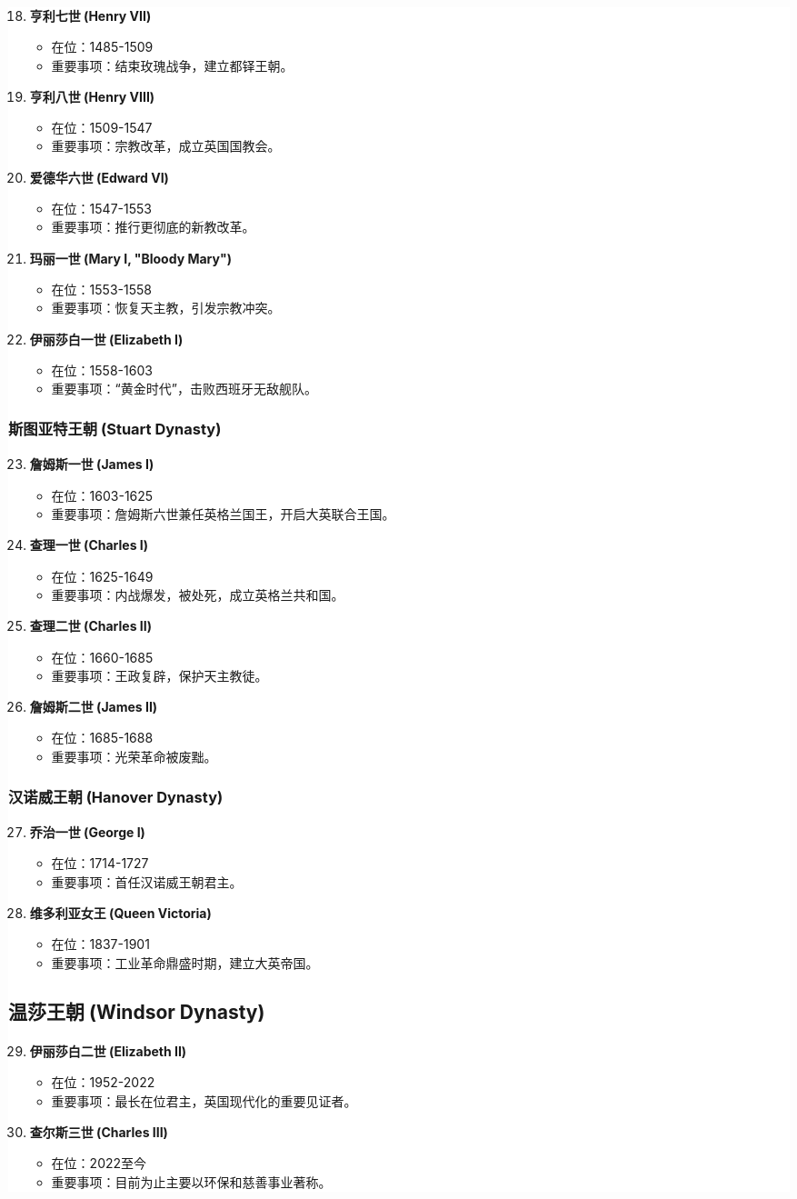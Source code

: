 18. **亨利七世 (Henry VII)**  
    - 在位：1485-1509  
    - 重要事项：结束玫瑰战争，建立都铎王朝。

19. **亨利八世 (Henry VIII)**  
    - 在位：1509-1547  
    - 重要事项：宗教改革，成立英国国教会。

20. **爱德华六世 (Edward VI)**  
    - 在位：1547-1553  
    - 重要事项：推行更彻底的新教改革。

21. **玛丽一世 (Mary I, "Bloody Mary")**  
    - 在位：1553-1558  
    - 重要事项：恢复天主教，引发宗教冲突。

22. **伊丽莎白一世 (Elizabeth I)**  
    - 在位：1558-1603  
    - 重要事项：“黄金时代”，击败西班牙无敌舰队。

### 斯图亚特王朝 (Stuart Dynasty)

23. **詹姆斯一世 (James I)**  
    - 在位：1603-1625  
    - 重要事项：詹姆斯六世兼任英格兰国王，开启大英联合王国。

24. **查理一世 (Charles I)**  
    - 在位：1625-1649  
    - 重要事项：内战爆发，被处死，成立英格兰共和国。

25. **查理二世 (Charles II)**  
    - 在位：1660-1685  
    - 重要事项：王政复辟，保护天主教徒。

26. **詹姆斯二世 (James II)**  
    - 在位：1685-1688  
    - 重要事项：光荣革命被废黜。

### 汉诺威王朝 (Hanover Dynasty)

27. **乔治一世 (George I)**  
    - 在位：1714-1727  
    - 重要事项：首任汉诺威王朝君主。

28. **维多利亚女王 (Queen Victoria)**  
    - 在位：1837-1901  
    - 重要事项：工业革命鼎盛时期，建立大英帝国。

## 温莎王朝 (Windsor Dynasty)

29. **伊丽莎白二世 (Elizabeth II)**  
    - 在位：1952-2022  
    - 重要事项：最长在位君主，英国现代化的重要见证者。

30. **查尔斯三世 (Charles III)**  
    - 在位：2022至今  
    - 重要事项：目前为止主要以环保和慈善事业著称。
